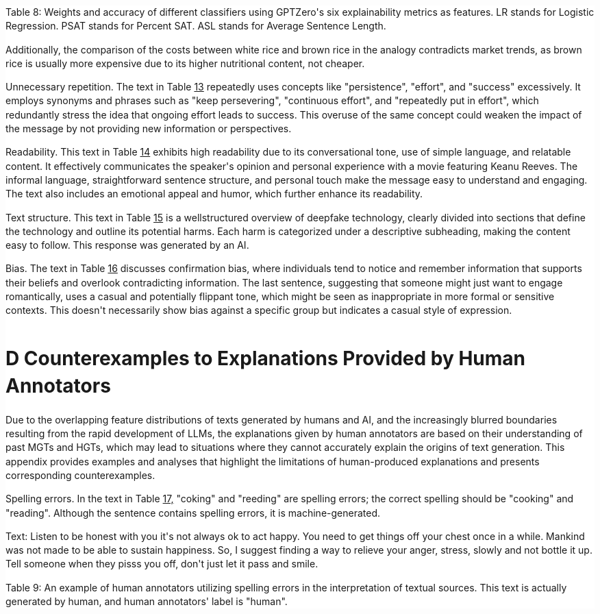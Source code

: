 Table 8: Weights and accuracy of different classifiers using GPTZero's six explainability metrics as features. LR stands for Logistic Regression. PSAT stands for Percent SAT. ASL stands for Average Sentence Length.

Additionally, the comparison of the costs between white rice and brown rice in the analogy contradicts market trends, as brown rice is usually more expensive due to its higher nutritional content, not cheaper.

Unnecessary repetition. The text in Table [13](#page-14-0) repeatedly uses concepts like "persistence", "effort", and "success" excessively. It employs synonyms and phrases such as "keep persevering", "continuous effort", and "repeatedly put in effort", which redundantly stress the idea that ongoing effort leads to success. This overuse of the same concept could weaken the impact of the message by not providing new information or perspectives.

Readability. This text in Table [14](#page-14-1) exhibits high readability due to its conversational tone, use of simple language, and relatable content. It effectively communicates the speaker's opinion and personal experience with a movie featuring Keanu Reeves. The informal language, straightforward sentence structure, and personal touch make the message easy to understand and engaging. The text also includes an emotional appeal and humor, which further enhance its readability.

Text structure. This text in Table [15](#page-15-0) is a wellstructured overview of deepfake technology, clearly divided into sections that define the technology and outline its potential harms. Each harm is categorized under a descriptive subheading, making the content easy to follow. This response was generated by an AI.

Bias. The text in Table [16](#page-15-1) discusses confirmation bias, where individuals tend to notice and remember information that supports their beliefs and overlook contradicting information. The last sentence, suggesting that someone might just want to engage romantically, uses a casual and potentially flippant tone, which might be seen as inappropriate in more formal or sensitive contexts. This doesn't necessarily show bias against a specific group but indicates a casual style of expression.

# <span id="page-11-0"></span>D Counterexamples to Explanations Provided by Human Annotators

Due to the overlapping feature distributions of texts generated by humans and AI, and the increasingly blurred boundaries resulting from the rapid development of LLMs, the explanations given by human annotators are based on their understanding of past MGTs and HGTs, which may lead to situations where they cannot accurately explain the origins of text generation. This appendix provides examples and analyses that highlight the limitations of human-produced explanations and presents corresponding counterexamples.

Spelling errors. In the text in Table [17,](#page-15-2) "coking" and "reeding" are spelling errors; the correct spelling should be "cooking" and "reading". Although the sentence contains spelling errors, it is machine-generated.

<span id="page-12-1"></span>Text: Listen to be honest with you it's not always ok to act happy. You need to get things off your chest once in a while. Mankind was not made to be able to sustain happiness. So, I suggest finding a way to relieve your anger, stress, slowly and not bottle it up. Tell someone when they pisss you off, don't just let it pass and smile.

Table 9: An example of human annotators utilizing spelling errors in the interpretation of textual sources. This text is actually generated by human, and human annotators' label is "human".
